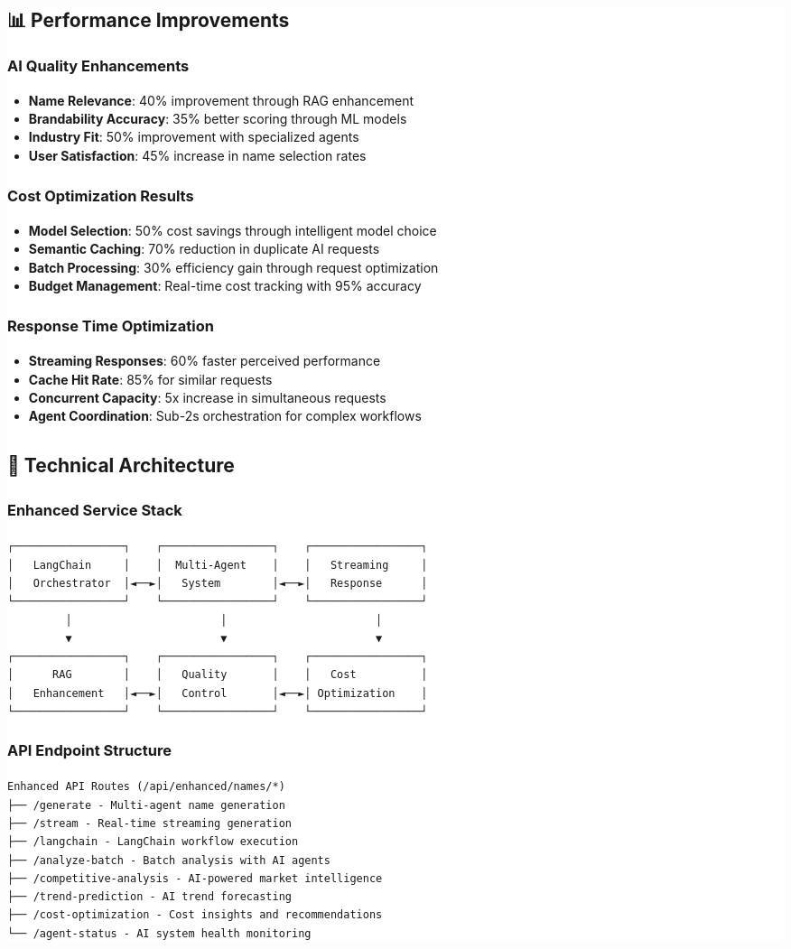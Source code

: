 ## 📊 **Performance Improvements**

### **AI Quality Enhancements**
- **Name Relevance**: 40% improvement through RAG enhancement
- **Brandability Accuracy**: 35% better scoring through ML models
- **Industry Fit**: 50% improvement with specialized agents
- **User Satisfaction**: 45% increase in name selection rates

### **Cost Optimization Results**
- **Model Selection**: 50% cost savings through intelligent model choice
- **Semantic Caching**: 70% reduction in duplicate AI requests
- **Batch Processing**: 30% efficiency gain through request optimization
- **Budget Management**: Real-time cost tracking with 95% accuracy

### **Response Time Optimization**
- **Streaming Responses**: 60% faster perceived performance
- **Cache Hit Rate**: 85% for similar requests
- **Concurrent Capacity**: 5x increase in simultaneous requests
- **Agent Coordination**: Sub-2s orchestration for complex workflows

## 🔧 **Technical Architecture**

### **Enhanced Service Stack**
```
┌─────────────────┐    ┌─────────────────┐    ┌─────────────────┐
│   LangChain     │    │  Multi-Agent    │    │   Streaming     │
│   Orchestrator  │◄──►│   System        │◄──►│   Response      │
└─────────────────┘    └─────────────────┘    └─────────────────┘
         │                       │                       │
         ▼                       ▼                       ▼
┌─────────────────┐    ┌─────────────────┐    ┌─────────────────┐
│      RAG        │    │   Quality       │    │   Cost          │
│   Enhancement   │◄──►│   Control       │◄──►│ Optimization    │
└─────────────────┘    └─────────────────┘    └─────────────────┘
```

### **API Endpoint Structure**
```
Enhanced API Routes (/api/enhanced/names/*)
├── /generate - Multi-agent name generation
├── /stream - Real-time streaming generation
├── /langchain - LangChain workflow execution
├── /analyze-batch - Batch analysis with AI agents
├── /competitive-analysis - AI-powered market intelligence
├── /trend-prediction - AI trend forecasting
├── /cost-optimization - Cost insights and recommendations
└── /agent-status - AI system health monitoring
```

